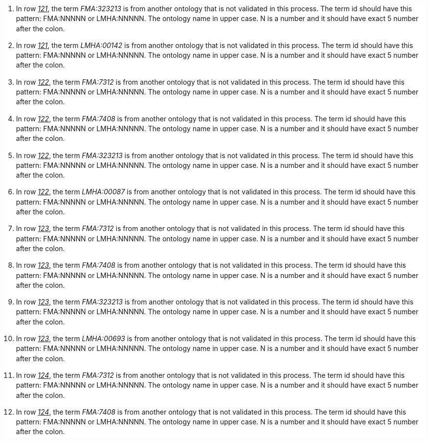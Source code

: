 1. In row _[121](https://docs.google.com/spreadsheets/d/1oo9v-77W1wPD6uLLEF0MxBHv_BCcJziiPFEfWZCW_QY/edit#gid=1523836586&range=121:121)_, the term _FMA:323213_ is from another ontology that is not validated in this process. The term id should have this pattern: FMA:NNNNN or LMHA:NNNNN. The ontology name in upper case. N is a number and it should have exact 5 number after the colon.

1. In row _[121](https://docs.google.com/spreadsheets/d/1oo9v-77W1wPD6uLLEF0MxBHv_BCcJziiPFEfWZCW_QY/edit#gid=1523836586&range=121:121)_, the term _LMHA:00142_ is from another ontology that is not validated in this process. The term id should have this pattern: FMA:NNNNN or LMHA:NNNNN. The ontology name in upper case. N is a number and it should have exact 5 number after the colon.

1. In row _[122](https://docs.google.com/spreadsheets/d/1oo9v-77W1wPD6uLLEF0MxBHv_BCcJziiPFEfWZCW_QY/edit#gid=1523836586&range=122:122)_, the term _FMA:7312_ is from another ontology that is not validated in this process. The term id should have this pattern: FMA:NNNNN or LMHA:NNNNN. The ontology name in upper case. N is a number and it should have exact 5 number after the colon.

1. In row _[122](https://docs.google.com/spreadsheets/d/1oo9v-77W1wPD6uLLEF0MxBHv_BCcJziiPFEfWZCW_QY/edit#gid=1523836586&range=122:122)_, the term _FMA:7408_ is from another ontology that is not validated in this process. The term id should have this pattern: FMA:NNNNN or LMHA:NNNNN. The ontology name in upper case. N is a number and it should have exact 5 number after the colon.

1. In row _[122](https://docs.google.com/spreadsheets/d/1oo9v-77W1wPD6uLLEF0MxBHv_BCcJziiPFEfWZCW_QY/edit#gid=1523836586&range=122:122)_, the term _FMA:323213_ is from another ontology that is not validated in this process. The term id should have this pattern: FMA:NNNNN or LMHA:NNNNN. The ontology name in upper case. N is a number and it should have exact 5 number after the colon.

1. In row _[122](https://docs.google.com/spreadsheets/d/1oo9v-77W1wPD6uLLEF0MxBHv_BCcJziiPFEfWZCW_QY/edit#gid=1523836586&range=122:122)_, the term _LMHA:00087_ is from another ontology that is not validated in this process. The term id should have this pattern: FMA:NNNNN or LMHA:NNNNN. The ontology name in upper case. N is a number and it should have exact 5 number after the colon.

1. In row _[123](https://docs.google.com/spreadsheets/d/1oo9v-77W1wPD6uLLEF0MxBHv_BCcJziiPFEfWZCW_QY/edit#gid=1523836586&range=123:123)_, the term _FMA:7312_ is from another ontology that is not validated in this process. The term id should have this pattern: FMA:NNNNN or LMHA:NNNNN. The ontology name in upper case. N is a number and it should have exact 5 number after the colon.

1. In row _[123](https://docs.google.com/spreadsheets/d/1oo9v-77W1wPD6uLLEF0MxBHv_BCcJziiPFEfWZCW_QY/edit#gid=1523836586&range=123:123)_, the term _FMA:7408_ is from another ontology that is not validated in this process. The term id should have this pattern: FMA:NNNNN or LMHA:NNNNN. The ontology name in upper case. N is a number and it should have exact 5 number after the colon.

1. In row _[123](https://docs.google.com/spreadsheets/d/1oo9v-77W1wPD6uLLEF0MxBHv_BCcJziiPFEfWZCW_QY/edit#gid=1523836586&range=123:123)_, the term _FMA:323213_ is from another ontology that is not validated in this process. The term id should have this pattern: FMA:NNNNN or LMHA:NNNNN. The ontology name in upper case. N is a number and it should have exact 5 number after the colon.

1. In row _[123](https://docs.google.com/spreadsheets/d/1oo9v-77W1wPD6uLLEF0MxBHv_BCcJziiPFEfWZCW_QY/edit#gid=1523836586&range=123:123)_, the term _LMHA:00693_ is from another ontology that is not validated in this process. The term id should have this pattern: FMA:NNNNN or LMHA:NNNNN. The ontology name in upper case. N is a number and it should have exact 5 number after the colon.

1. In row _[124](https://docs.google.com/spreadsheets/d/1oo9v-77W1wPD6uLLEF0MxBHv_BCcJziiPFEfWZCW_QY/edit#gid=1523836586&range=124:124)_, the term _FMA:7312_ is from another ontology that is not validated in this process. The term id should have this pattern: FMA:NNNNN or LMHA:NNNNN. The ontology name in upper case. N is a number and it should have exact 5 number after the colon.

1. In row _[124](https://docs.google.com/spreadsheets/d/1oo9v-77W1wPD6uLLEF0MxBHv_BCcJziiPFEfWZCW_QY/edit#gid=1523836586&range=124:124)_, the term _FMA:7408_ is from another ontology that is not validated in this process. The term id should have this pattern: FMA:NNNNN or LMHA:NNNNN. The ontology name in upper case. N is a number and it should have exact 5 number after the colon.
